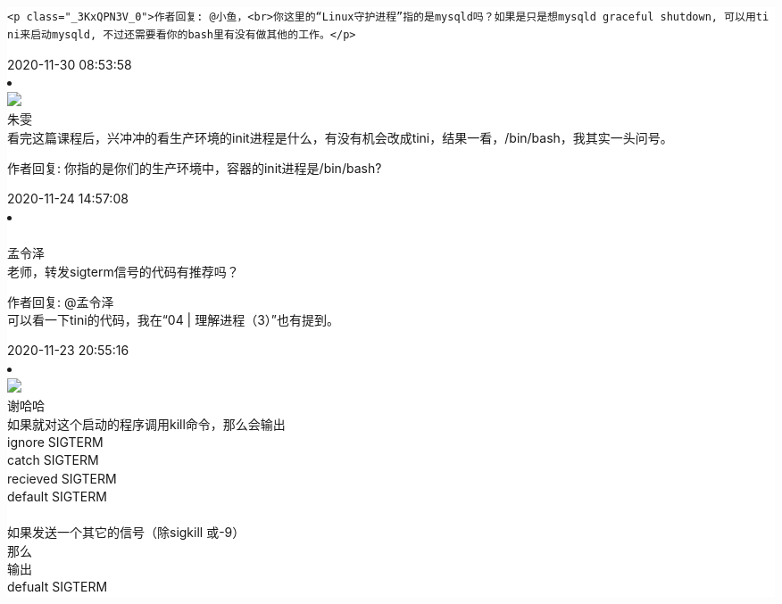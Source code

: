     <p class="_3KxQPN3V_0">作者回复: @小鱼，<br>你这里的“Linux守护进程”指的是mysqld吗？如果是只是想mysqld graceful shutdown, 可以用tini来启动mysqld, 不过还需要看你的bash里有没有做其他的工作。</p>
  </div>
  <div class="_3klNVc4Z_0">
    <div class="_3Hkula0k_0">2020-11-30 08:53:58</div>
  </div>
</div>
</div>
</li>
<li>
<div class="_2sjJGcOH_0"><img src="https://static001.geekbang.org/account/avatar/00/0f/cd/e0/c85bb948.jpg"
  class="_3FLYR4bF_0">
<div class="_36ChpWj4_0">
  <div class="_2zFoi7sd_0"><span>朱雯</span>
  </div>
  <div class="_2_QraFYR_0">看完这篇课程后，兴冲冲的看生产环境的init进程是什么，有没有机会改成tini，结果一看，&#47;bin&#47;bash，我其实一头问号。</div>
  <div class="_10o3OAxT_0">
    <p class="_3KxQPN3V_0">作者回复: 你指的是你们的生产环境中，容器的init进程是&#47;bin&#47;bash?</p>
  </div>
  <div class="_3klNVc4Z_0">
    <div class="_3Hkula0k_0">2020-11-24 14:57:08</div>
  </div>
</div>
</div>
</li>
<li>
<div class="_2sjJGcOH_0"><img src=""
  class="_3FLYR4bF_0">
<div class="_36ChpWj4_0">
  <div class="_2zFoi7sd_0"><span>孟令泽</span>
  </div>
  <div class="_2_QraFYR_0">老师，转发sigterm信号的代码有推荐吗？</div>
  <div class="_10o3OAxT_0">
    <p class="_3KxQPN3V_0">作者回复: @孟令泽<br>可以看一下tini的代码，我在“04 | 理解进程（3）”也有提到。</p>
  </div>
  <div class="_3klNVc4Z_0">
    <div class="_3Hkula0k_0">2020-11-23 20:55:16</div>
  </div>
</div>
</div>
</li>
<li>
<div class="_2sjJGcOH_0"><img src="https://static001.geekbang.org/account/avatar/00/23/81/60/71ed6ac7.jpg"
  class="_3FLYR4bF_0">
<div class="_36ChpWj4_0">
  <div class="_2zFoi7sd_0"><span>谢哈哈</span>
  </div>
  <div class="_2_QraFYR_0">如果就对这个启动的程序调用kill命令，那么会输出<br>ignore SIGTERM<br>catch SIGTERM<br>recieved SIGTERM<br>default SIGTERM<br><br>如果发送一个其它的信号（除sigkill 或-9）<br>那么<br>输出<br>defualt SIGTERM</div>
  <div class="_10o3OAxT_0">
    